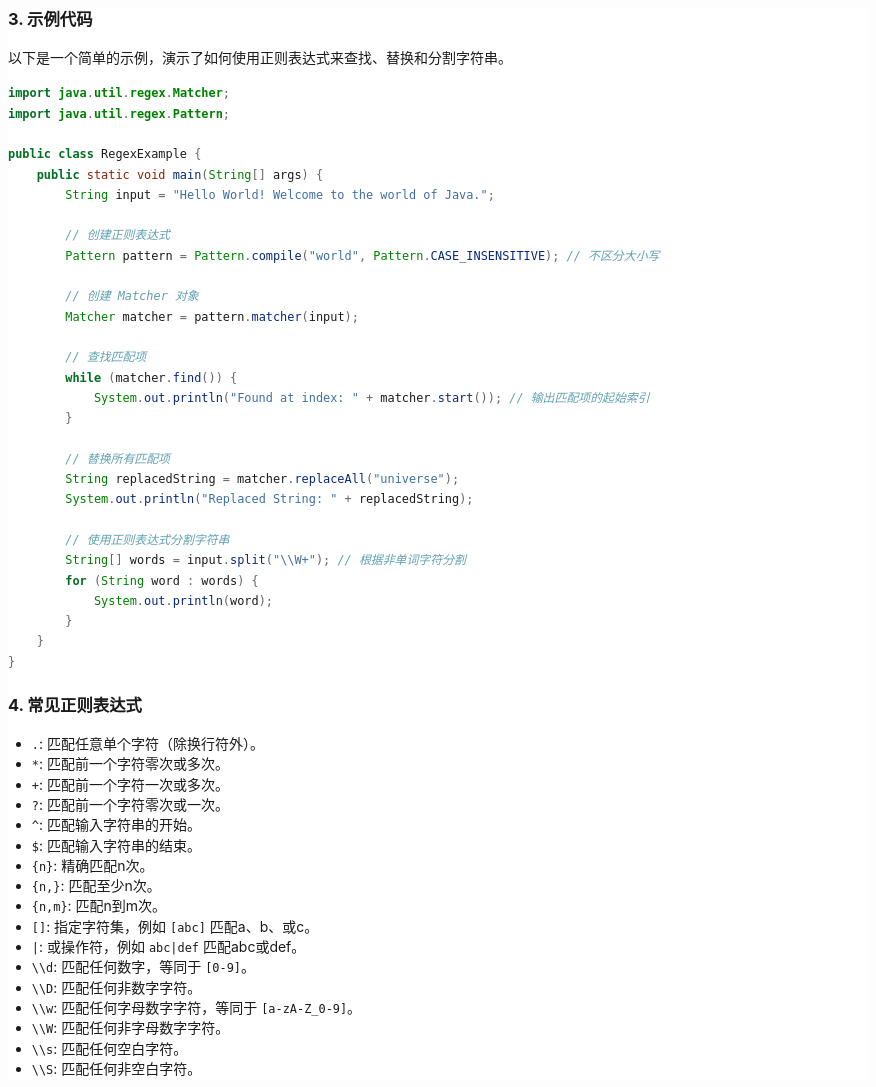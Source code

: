 ### 3. 示例代码

以下是一个简单的示例，演示了如何使用正则表达式来查找、替换和分割字符串。

```java
import java.util.regex.Matcher;  
import java.util.regex.Pattern;  

public class RegexExample {  
    public static void main(String[] args) {  
        String input = "Hello World! Welcome to the world of Java.";  
        
        // 创建正则表达式  
        Pattern pattern = Pattern.compile("world", Pattern.CASE_INSENSITIVE); // 不区分大小写  
        
        // 创建 Matcher 对象  
        Matcher matcher = pattern.matcher(input);  
        
        // 查找匹配项  
        while (matcher.find()) {  
            System.out.println("Found at index: " + matcher.start()); // 输出匹配项的起始索引  
        }  

        // 替换所有匹配项  
        String replacedString = matcher.replaceAll("universe");  
        System.out.println("Replaced String: " + replacedString);  
        
        // 使用正则表达式分割字符串  
        String[] words = input.split("\\W+"); // 根据非单词字符分割  
        for (String word : words) {  
            System.out.println(word);  
        }  
    }  
}  
```

### 4. 常见正则表达式

- `.`: 匹配任意单个字符（除换行符外）。
- `*`: 匹配前一个字符零次或多次。
- `+`: 匹配前一个字符一次或多次。
- `?`: 匹配前一个字符零次或一次。
- `^`: 匹配输入字符串的开始。
- `$`: 匹配输入字符串的结束。
- `{n}`: 精确匹配n次。
- `{n,}`: 匹配至少n次。
- `{n,m}`: 匹配n到m次。
- `[]`: 指定字符集，例如 `[abc]` 匹配a、b、或c。
- `|`: 或操作符，例如 `abc|def` 匹配abc或def。
- `\\d`: 匹配任何数字，等同于 `[0-9]`。
- `\\D`: 匹配任何非数字字符。
- `\\w`: 匹配任何字母数字字符，等同于 `[a-zA-Z_0-9]`。
- `\\W`: 匹配任何非字母数字字符。
- `\\s`: 匹配任何空白字符。
- `\\S`: 匹配任何非空白字符。
